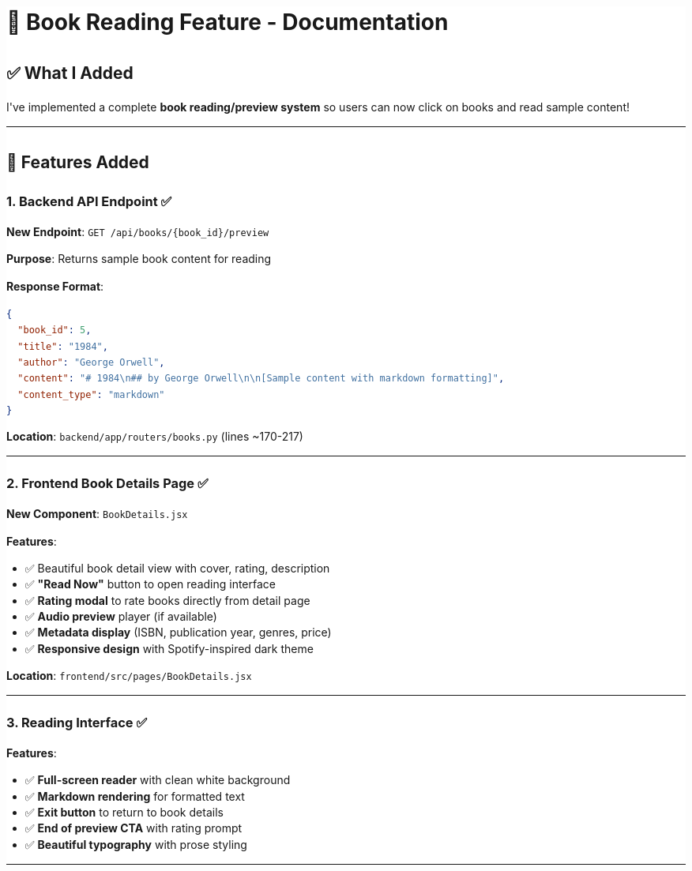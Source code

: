# 📖 Book Reading Feature - Documentation

## ✅ What I Added

I've implemented a complete **book reading/preview system** so users can now click on books and read sample content!

---

## 🎯 Features Added

### 1. **Backend API Endpoint** ✅

**New Endpoint**: `GET /api/books/{book_id}/preview`

**Purpose**: Returns sample book content for reading

**Response Format**:
```json
{
  "book_id": 5,
  "title": "1984",
  "author": "George Orwell",
  "content": "# 1984\n## by George Orwell\n\n[Sample content with markdown formatting]",
  "content_type": "markdown"
}
```

**Location**: `backend/app/routers/books.py` (lines ~170-217)

---

### 2. **Frontend Book Details Page** ✅

**New Component**: `BookDetails.jsx`

**Features**:
- ✅ Beautiful book detail view with cover, rating, description
- ✅ **"Read Now"** button to open reading interface
- ✅ **Rating modal** to rate books directly from detail page
- ✅ **Audio preview** player (if available)
- ✅ **Metadata display** (ISBN, publication year, genres, price)
- ✅ **Responsive design** with Spotify-inspired dark theme

**Location**: `frontend/src/pages/BookDetails.jsx`

---

### 3. **Reading Interface** ✅

**Features**:
- ✅ **Full-screen reader** with clean white background
- ✅ **Markdown rendering** for formatted text
- ✅ **Exit button** to return to book details
- ✅ **End of preview CTA** with rating prompt
- ✅ **Beautiful typography** with prose styling

---